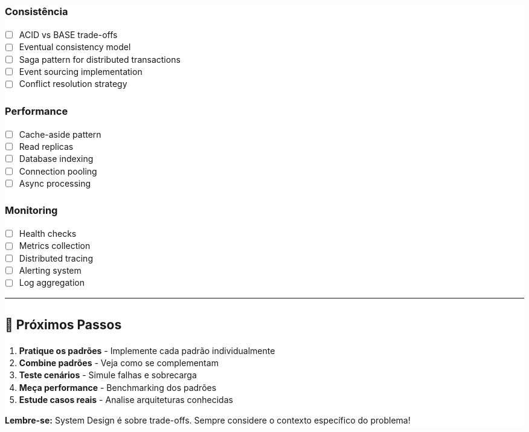 ### **Consistência**
- [ ] ACID vs BASE trade-offs
- [ ] Eventual consistency model
- [ ] Saga pattern for distributed transactions
- [ ] Event sourcing implementation
- [ ] Conflict resolution strategy

### **Performance**
- [ ] Cache-aside pattern
- [ ] Read replicas
- [ ] Database indexing
- [ ] Connection pooling
- [ ] Async processing

### **Monitoring**
- [ ] Health checks
- [ ] Metrics collection
- [ ] Distributed tracing
- [ ] Alerting system
- [ ] Log aggregation

---

## 🚀 **Próximos Passos**

1. **Pratique os padrões** - Implemente cada padrão individualmente
2. **Combine padrões** - Veja como se complementam
3. **Teste cenários** - Simule falhas e sobrecarga
4. **Meça performance** - Benchmarking dos padrões
5. **Estude casos reais** - Analise arquiteturas conhecidas

**Lembre-se:** System Design é sobre trade-offs. Sempre considere o contexto específico do problema! 